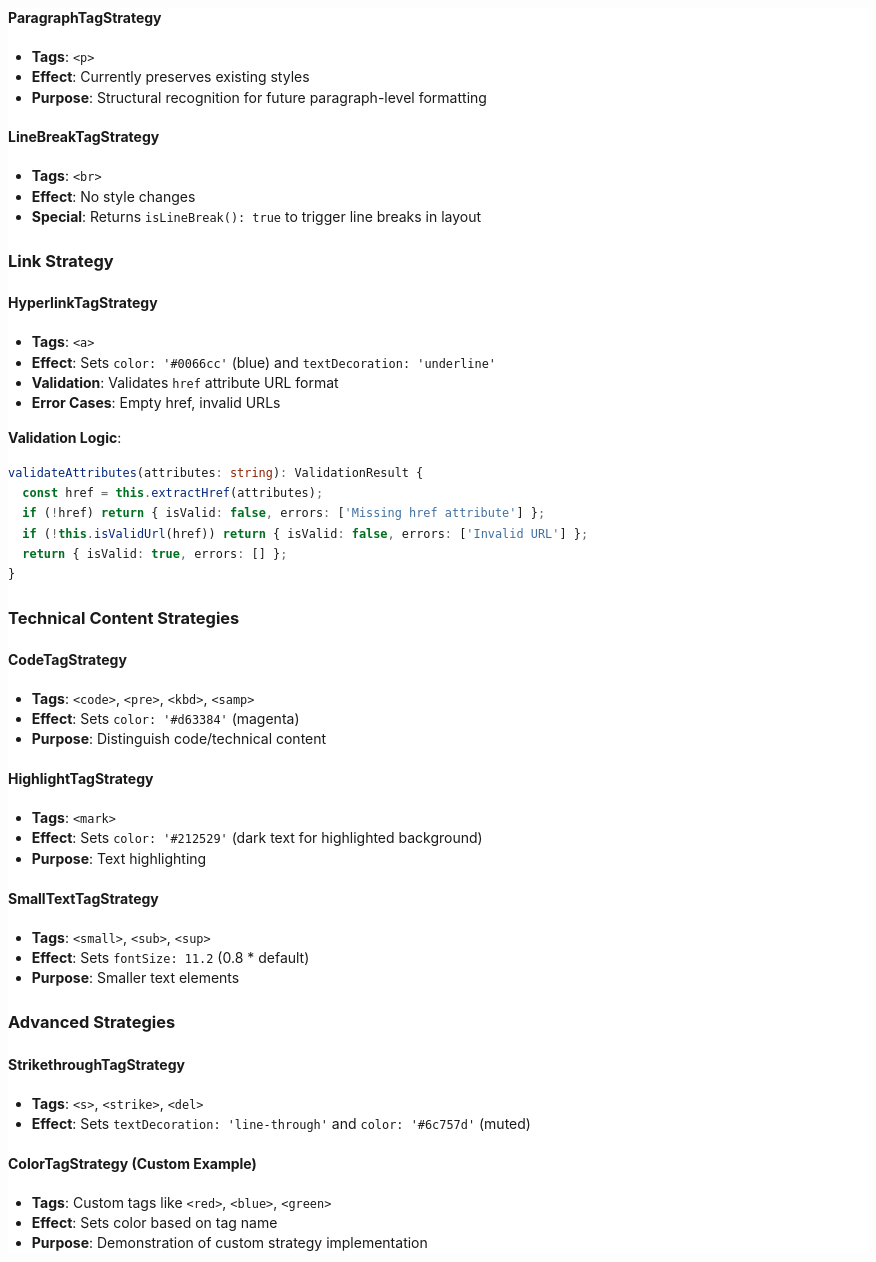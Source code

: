 #### ParagraphTagStrategy
- **Tags**: `<p>`
- **Effect**: Currently preserves existing styles
- **Purpose**: Structural recognition for future paragraph-level formatting

#### LineBreakTagStrategy
- **Tags**: `<br>`
- **Effect**: No style changes
- **Special**: Returns `isLineBreak(): true` to trigger line breaks in layout

### Link Strategy

#### HyperlinkTagStrategy
- **Tags**: `<a>`
- **Effect**: Sets `color: '#0066cc'` (blue) and `textDecoration: 'underline'`
- **Validation**: Validates `href` attribute URL format
- **Error Cases**: Empty href, invalid URLs

**Validation Logic**:
```typescript
validateAttributes(attributes: string): ValidationResult {
  const href = this.extractHref(attributes);
  if (!href) return { isValid: false, errors: ['Missing href attribute'] };
  if (!this.isValidUrl(href)) return { isValid: false, errors: ['Invalid URL'] };
  return { isValid: true, errors: [] };
}
```

### Technical Content Strategies

#### CodeTagStrategy
- **Tags**: `<code>`, `<pre>`, `<kbd>`, `<samp>`
- **Effect**: Sets `color: '#d63384'` (magenta)
- **Purpose**: Distinguish code/technical content

#### HighlightTagStrategy
- **Tags**: `<mark>`
- **Effect**: Sets `color: '#212529'` (dark text for highlighted background)
- **Purpose**: Text highlighting

#### SmallTextTagStrategy
- **Tags**: `<small>`, `<sub>`, `<sup>`
- **Effect**: Sets `fontSize: 11.2` (0.8 * default)
- **Purpose**: Smaller text elements

### Advanced Strategies

#### StrikethroughTagStrategy
- **Tags**: `<s>`, `<strike>`, `<del>`
- **Effect**: Sets `textDecoration: 'line-through'` and `color: '#6c757d'` (muted)

#### ColorTagStrategy (Custom Example)
- **Tags**: Custom tags like `<red>`, `<blue>`, `<green>`
- **Effect**: Sets color based on tag name
- **Purpose**: Demonstration of custom strategy implementation
